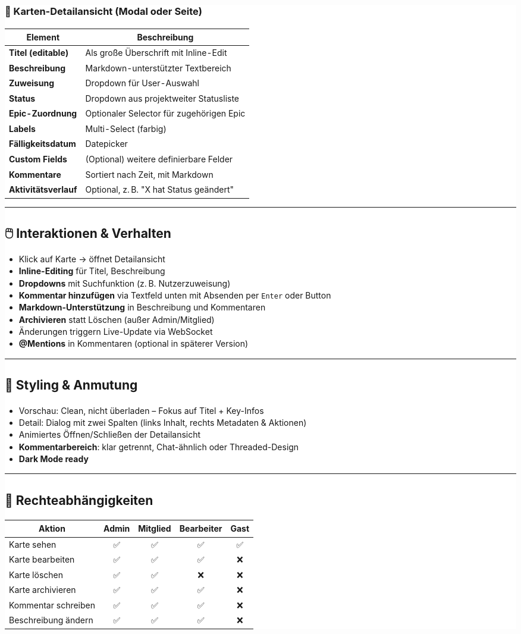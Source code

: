 
### 🔹 Karten-Detailansicht (Modal oder Seite)

| Element               | Beschreibung                             |
| --------------------- | ---------------------------------------- |
| **Titel (editable)**  | Als große Überschrift mit Inline-Edit    |
| **Beschreibung**      | Markdown-unterstützter Textbereich       |
| **Zuweisung**         | Dropdown für User-Auswahl                |
| **Status**            | Dropdown aus projektweiter Statusliste   |
| **Epic-Zuordnung**    | Optionaler Selector für zugehörigen Epic |
| **Labels**            | Multi-Select (farbig)                    |
| **Fälligkeitsdatum**  | Datepicker                               |
| **Custom Fields**     | (Optional) weitere definierbare Felder   |
| **Kommentare**        | Sortiert nach Zeit, mit Markdown         |
| **Aktivitätsverlauf** | Optional, z. B. "X hat Status geändert"  |

---

## 🖱️ Interaktionen & Verhalten

* Klick auf Karte → öffnet Detailansicht
* **Inline-Editing** für Titel, Beschreibung
* **Dropdowns** mit Suchfunktion (z. B. Nutzerzuweisung)
* **Kommentar hinzufügen** via Textfeld unten mit Absenden per `Enter` oder Button
* **Markdown-Unterstützung** in Beschreibung und Kommentaren
* **Archivieren** statt Löschen (außer Admin/Mitglied)
* Änderungen triggern Live-Update via WebSocket
* **@Mentions** in Kommentaren (optional in späterer Version)

---

## 🎨 Styling & Anmutung

* Vorschau: Clean, nicht überladen – Fokus auf Titel + Key-Infos
* Detail: Dialog mit zwei Spalten (links Inhalt, rechts Metadaten & Aktionen)
* Animiertes Öffnen/Schließen der Detailansicht
* **Kommentarbereich**: klar getrennt, Chat-ähnlich oder Threaded-Design
* **Dark Mode ready**

---

## 🔐 Rechteabhängigkeiten

| Aktion              | Admin | Mitglied | Bearbeiter | Gast |
| ------------------- | :---: | :------: | :--------: | :--: |
| Karte sehen         |   ✅   |     ✅    |      ✅     |   ✅  |
| Karte bearbeiten    |   ✅   |     ✅    |      ✅     |   ❌  |
| Karte löschen       |   ✅   |     ✅    |      ❌     |   ❌  |
| Karte archivieren   |   ✅   |     ✅    |      ✅     |   ❌  |
| Kommentar schreiben |   ✅   |     ✅    |      ✅     |   ❌  |
| Beschreibung ändern |   ✅   |     ✅    |      ✅     |   ❌  |
